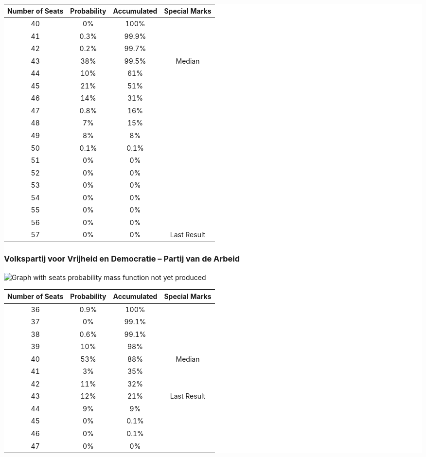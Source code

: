 | Number of Seats | Probability | Accumulated | Special Marks |
|:---------------:|:-----------:|:-----------:|:-------------:|
| 40 | 0% | 100% |  |
| 41 | 0.3% | 99.9% |  |
| 42 | 0.2% | 99.7% |  |
| 43 | 38% | 99.5% | Median |
| 44 | 10% | 61% |  |
| 45 | 21% | 51% |  |
| 46 | 14% | 31% |  |
| 47 | 0.8% | 16% |  |
| 48 | 7% | 15% |  |
| 49 | 8% | 8% |  |
| 50 | 0.1% | 0.1% |  |
| 51 | 0% | 0% |  |
| 52 | 0% | 0% |  |
| 53 | 0% | 0% |  |
| 54 | 0% | 0% |  |
| 55 | 0% | 0% |  |
| 56 | 0% | 0% |  |
| 57 | 0% | 0% | Last Result |

### Volkspartij voor Vrijheid en Democratie – Partij van de Arbeid

![Graph with seats probability mass function not yet produced](2021-11-15-IOResearch-coalitions-seats-pmf-vvd–pvda.png "Seats Probability Mass Function")

| Number of Seats | Probability | Accumulated | Special Marks |
|:---------------:|:-----------:|:-----------:|:-------------:|
| 36 | 0.9% | 100% |  |
| 37 | 0% | 99.1% |  |
| 38 | 0.6% | 99.1% |  |
| 39 | 10% | 98% |  |
| 40 | 53% | 88% | Median |
| 41 | 3% | 35% |  |
| 42 | 11% | 32% |  |
| 43 | 12% | 21% | Last Result |
| 44 | 9% | 9% |  |
| 45 | 0% | 0.1% |  |
| 46 | 0% | 0.1% |  |
| 47 | 0% | 0% |  |

